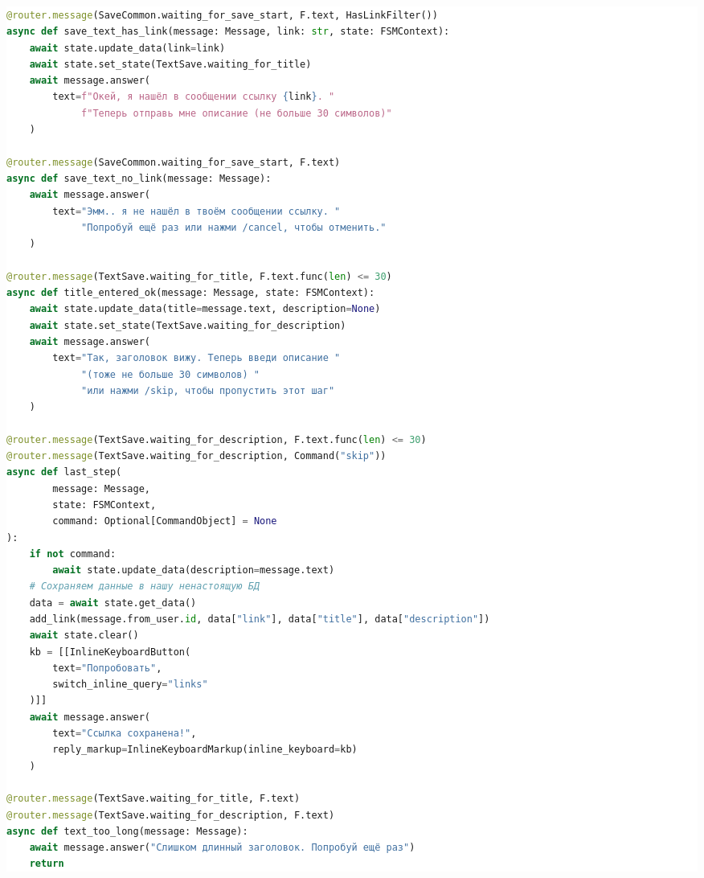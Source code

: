 ```python title="handlers/save_text.py"
@router.message(SaveCommon.waiting_for_save_start, F.text, HasLinkFilter())
async def save_text_has_link(message: Message, link: str, state: FSMContext):
    await state.update_data(link=link)
    await state.set_state(TextSave.waiting_for_title)
    await message.answer(
        text=f"Окей, я нашёл в сообщении ссылку {link}. "
             f"Теперь отправь мне описание (не больше 30 символов)"
    )

@router.message(SaveCommon.waiting_for_save_start, F.text)
async def save_text_no_link(message: Message):
    await message.answer(
        text="Эмм.. я не нашёл в твоём сообщении ссылку. "
             "Попробуй ещё раз или нажми /cancel, чтобы отменить."
    )

@router.message(TextSave.waiting_for_title, F.text.func(len) <= 30)
async def title_entered_ok(message: Message, state: FSMContext):
    await state.update_data(title=message.text, description=None)
    await state.set_state(TextSave.waiting_for_description)
    await message.answer(
        text="Так, заголовок вижу. Теперь введи описание "
             "(тоже не больше 30 символов) "
             "или нажми /skip, чтобы пропустить этот шаг"
    )

@router.message(TextSave.waiting_for_description, F.text.func(len) <= 30)
@router.message(TextSave.waiting_for_description, Command("skip"))
async def last_step(
        message: Message,
        state: FSMContext,
        command: Optional[CommandObject] = None
):
    if not command:
        await state.update_data(description=message.text)
    # Сохраняем данные в нашу ненастоящую БД
    data = await state.get_data()
    add_link(message.from_user.id, data["link"], data["title"], data["description"])
    await state.clear()
    kb = [[InlineKeyboardButton(
        text="Попробовать",
        switch_inline_query="links"
    )]]
    await message.answer(
        text="Ссылка сохранена!",
        reply_markup=InlineKeyboardMarkup(inline_keyboard=kb)
    )

@router.message(TextSave.waiting_for_title, F.text)
@router.message(TextSave.waiting_for_description, F.text)
async def text_too_long(message: Message):
    await message.answer("Слишком длинный заголовок. Попробуй ещё раз")
    return
```
